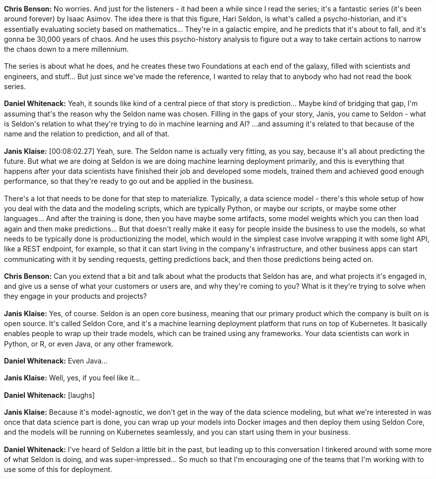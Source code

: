 **Chris Benson:** No worries. And just for the listeners - it had been a while since I read the series; it's a fantastic series (it's been around forever) by Isaac Asimov. The idea there is that this figure, Hari Seldon, is what's called a psycho-historian, and it's essentially evaluating society based on mathematics... They're in a galactic empire, and he predicts that it's about to fall, and it's gonna be 30,000 years of chaos. And he uses this psycho-history analysis to figure out a way to take certain actions to narrow the chaos down to a mere millennium.

The series is about what he does, and he creates these two Foundations at each end of the galaxy, filled with scientists and engineers, and stuff... But just since we've made the reference, I wanted to relay that to anybody who had not read the book series.

**Daniel Whitenack:** Yeah, it sounds like kind of a central piece of that story is prediction... Maybe kind of bridging that gap, I'm assuming that's the reason why the Seldon name was chosen. Filling in the gaps of your story, Janis, you came to Seldon - what is Seldon's relation to what they're trying to do in machine learning and AI? ...and assuming it's related to that because of the name and the relation to prediction, and all of that.

**Janis Klaise:** \[00:08:02.27\] Yeah, sure. The Seldon name is actually very fitting, as you say, because it's all about predicting the future. But what we are doing at Seldon is we are doing machine learning deployment primarily, and this is everything that happens after your data scientists have finished their job and developed some models, trained them and achieved good enough performance, so that they're ready to go out and be applied in the business.

There's a lot that needs to be done for that step to materialize. Typically, a data science model - there's this whole setup of how you deal with the data and the modeling scripts, which are typically Python, or maybe our scripts, or maybe some other languages... And after the training is done, then you have maybe some artifacts, some model weights which you can then load again and then make predictions... But that doesn't really make it easy for people inside the business to use the models, so what needs to be typically done is productionizing the model, which would in the simplest case involve wrapping it with some light API, like a REST endpoint, for example, so that it can start living in the company's infrastructure, and other business apps can start communicating with it by sending requests, getting predictions back, and then those predictions being acted on.

**Chris Benson:** Can you extend that a bit and talk about what the products that Seldon has are, and what projects it's engaged in, and give us a sense of what your customers or users are, and why they're coming to you? What is it they're trying to solve when they engage in your products and projects?

**Janis Klaise:** Yes, of course. Seldon is an open core business, meaning that our primary product which the company is built on is open source. It's called Seldon Core, and it's a machine learning deployment platform that runs on top of Kubernetes. It basically enables people to wrap up their trade models, which can be trained using any frameworks. Your data scientists can work in Python, or R, or even Java, or any other framework.

**Daniel Whitenack:** Even Java...

**Janis Klaise:** Well, yes, if you feel like it...

**Daniel Whitenack:** \[laughs\]

**Janis Klaise:** Because it's model-agnostic, we don't get in the way of the data science modeling, but what we're interested in was once that data science part is done, you can wrap up your models into Docker images and then deploy them using Seldon Core, and the models will be running on Kubernetes seamlessly, and you can start using them in your business.

**Daniel Whitenack:** I've heard of Seldon a little bit in the past, but leading up to this conversation I tinkered around with some more of what Seldon is doing, and was super-impressed... So much so that I'm encouraging one of the teams that I'm working with to use some of this for deployment.
